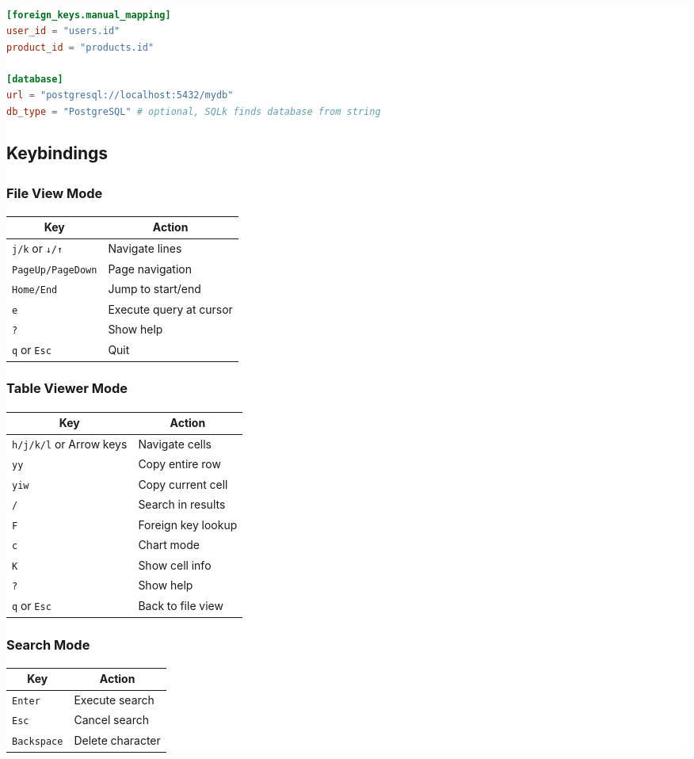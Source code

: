 ```toml
[foreign_keys.manual_mapping]
user_id = "users.id"
product_id = "products.id"

[database]
url = "postgresql://localhost:5432/mydb"
db_type = "PostgreSQL" # optional, SQLk finds database from string
```

## Keybindings

### File View Mode

| Key | Action |
|-----|--------|
| `j/k` or `↓/↑` | Navigate lines |
| `PageUp/PageDown` | Page navigation |
| `Home/End` | Jump to start/end |
| `e` | Execute query at cursor |
| `?` | Show help |
| `q` or `Esc` | Quit |

### Table Viewer Mode

| Key | Action |
|-----|--------|
| `h/j/k/l` or Arrow keys | Navigate cells |
| `yy` | Copy entire row |
| `yiw` | Copy current cell |
| `/` | Search in results |
| `F` | Foreign key lookup |
| `c` | Chart mode |
| `K` | Show cell info |
| `?` | Show help |
| `q` or `Esc` | Back to file view |

### Search Mode

| Key | Action |
|-----|--------|
| `Enter` | Execute search |
| `Esc` | Cancel search |
| `Backspace` | Delete character |
